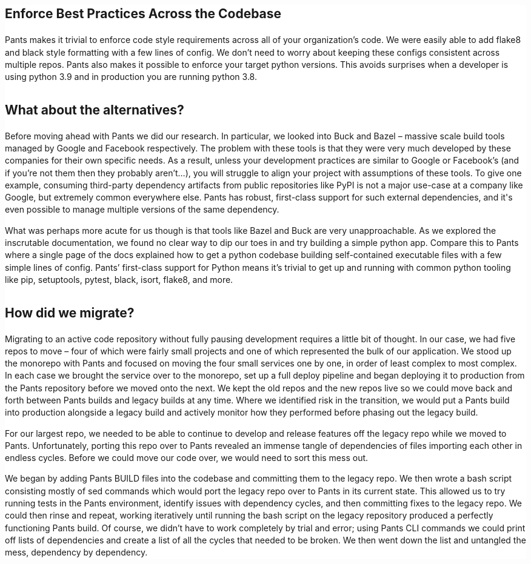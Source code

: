 
## Enforce Best Practices Across the Codebase

Pants makes it trivial to enforce code style requirements across all of your organization’s code.  We were easily able to add flake8 and black style formatting with a few lines of config.  We don’t need to worry about keeping these configs consistent across multiple repos. Pants also makes it possible to enforce your target python versions. This avoids surprises when a developer is using python 3.9 and in production you are running python 3.8.


## What about the alternatives?

Before moving ahead with Pants we did our research. In particular, we looked into Buck and Bazel – massive scale build tools managed by Google and Facebook respectively.  The problem with these tools is that they were very much developed by these companies for their own specific needs.  As a result, unless your development practices are similar to Google or Facebook’s (and if you’re not them then they probably aren’t…), you will struggle to align your project with assumptions of these tools. To give one example, consuming third-party dependency artifacts from public repositories like PyPI is not a major use-case at a company like Google, but extremely common everywhere else.  Pants has robust, first-class support for such external dependencies, and it's even possible to manage multiple versions of the same dependency.

What was perhaps more acute for us though is that tools like Bazel and Buck are very unapproachable. As we explored the inscrutable documentation, we found no clear way to dip our toes in and try building a simple python app.  Compare this to Pants where a single page of the docs explained how to get a python codebase building self-contained executable files with a few simple lines of config. Pants’ first-class support for Python means it’s trivial to get up and running with common python tooling like pip, setuptools, pytest, black, isort, flake8, and more. 


## How did we migrate?

Migrating to an active code repository without fully pausing development requires a little bit of thought.  In our case, we had five repos to move – four of which were fairly small projects and one of which represented the bulk of our application.  We stood up the monorepo with Pants and focused on moving the four small services one by one, in order of least complex to most complex.  In each case we brought the service over to the monorepo, set up a full deploy pipeline and began deploying it to production from the Pants repository before we moved onto the next.  We kept the old repos and the new repos live so we could move back and forth between Pants builds and legacy builds at any time.  Where we identified risk in the transition, we would put a Pants build into production alongside a legacy build and actively monitor how they performed before phasing out the legacy build.

For our largest repo, we needed to be able to continue to develop and release features off the legacy repo while we moved to Pants. Unfortunately, porting this repo over to Pants revealed an immense tangle of dependencies of files importing each other in endless cycles.  Before we could move our code over, we would need to sort this mess out.

We began by adding Pants BUILD files into the codebase and committing them to the legacy repo. We then wrote a bash script consisting mostly of sed commands which would port the legacy repo over to Pants in its current state. This allowed us to try running tests in the Pants environment, identify issues with dependency cycles, and then committing fixes to the legacy repo. We could then rinse and repeat, working iteratively until running the bash script on the legacy repository produced a perfectly functioning Pants build.  Of course, we didn’t have to work completely by trial and error; using Pants CLI commands we could print off lists of dependencies and create a list of all the cycles that needed to be broken. We then went down the list and untangled the mess, dependency by dependency.
